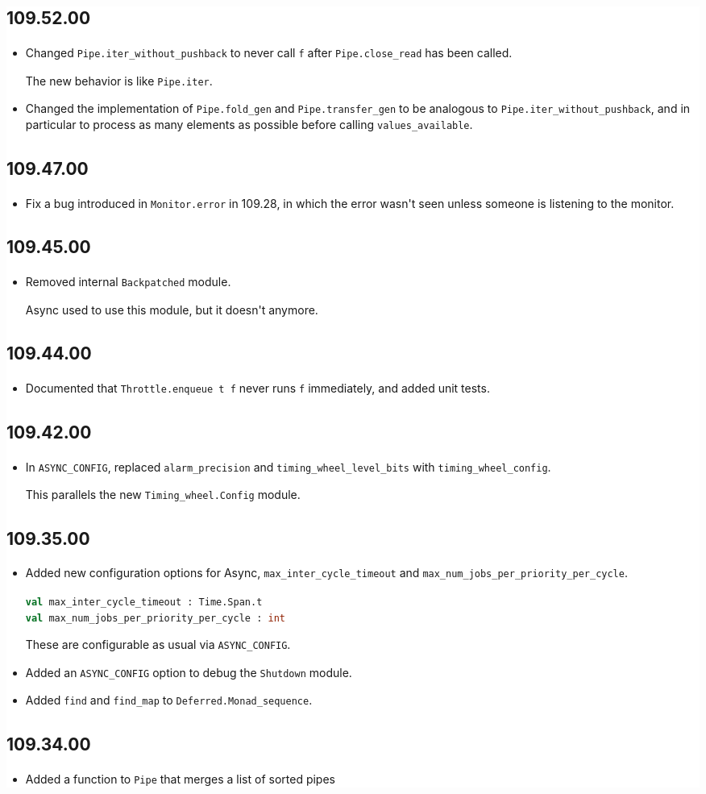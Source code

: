 ## 109.52.00

- Changed `Pipe.iter_without_pushback` to never call `f` after
  `Pipe.close_read` has been called.

    The new behavior is like `Pipe.iter`.

- Changed the implementation of `Pipe.fold_gen` and `Pipe.transfer_gen`
  to be analogous to `Pipe.iter_without_pushback`, and in particular to
  process as many elements as possible before calling `values_available`.

## 109.47.00

- Fix a bug introduced in `Monitor.error` in 109.28, in which the error wasn't seen unless someone is listening to the monitor.

## 109.45.00

- Removed internal `Backpatched` module.

    Async used to use this module, but it doesn't anymore.

## 109.44.00

- Documented that `Throttle.enqueue t f` never runs `f` immediately,
  and added unit tests.

## 109.42.00

- In `ASYNC_CONFIG`, replaced `alarm_precision` and `timing_wheel_level_bits` with `timing_wheel_config`.

    This parallels the new `Timing_wheel.Config` module.

## 109.35.00

- Added new configuration options for Async, `max_inter_cycle_timeout`
  and `max_num_jobs_per_priority_per_cycle`.

    ```ocaml
    val max_inter_cycle_timeout : Time.Span.t
    val max_num_jobs_per_priority_per_cycle : int
    ```

    These are configurable as usual via `ASYNC_CONFIG`.

- Added an `ASYNC_CONFIG` option to debug the `Shutdown` module.
- Added `find` and `find_map` to `Deferred.Monad_sequence`.

## 109.34.00

- Added a function to `Pipe` that merges a list of sorted pipes

